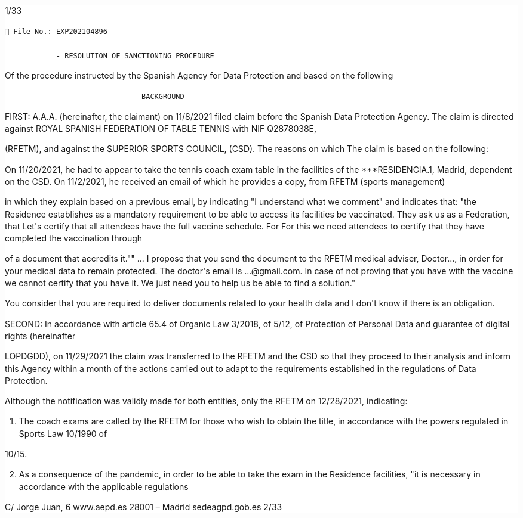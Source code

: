 1/33

     File No.: EXP202104896

                - RESOLUTION OF SANCTIONING PROCEDURE

Of the procedure instructed by the Spanish Agency for Data Protection and based on
the following

                                    BACKGROUND

FIRST: A.A.A. (hereinafter, the claimant) on 11/8/2021 filed
claim before the Spanish Data Protection Agency. The claim is directed
against ROYAL SPANISH FEDERATION OF TABLE TENNIS with NIF Q2878038E,

(RFETM), and against the SUPERIOR SPORTS COUNCIL, (CSD). The reasons on which
The claim is based on the following:

On 11/20/2021, he had to appear to take the tennis coach exam
table in the facilities of the \*\*\*RESIDENCIA.1, Madrid, dependent on the CSD.
On 11/2/2021, he received an email of which he provides a copy, from RFETM (sports management)

in which they explain based on a previous email, by indicating "I understand what we
comment" and indicates that: "the Residence establishes as a mandatory requirement to be able to
access its facilities be vaccinated. They ask us as a Federation, that
Let's certify that all attendees have the full vaccine schedule. For
For this we need attendees to certify that they have completed the vaccination through

of a document that accredits it."" ... I propose that you send the document to the
RFETM medical adviser, Doctor..., in order for your medical data to remain
protected. The doctor's email is …@gmail.com. In case of not proving that you have
with the vaccine we cannot certify that you have it. We just need you to help us
be able to find a solution."

You consider that you are required to deliver documents related to your health data and
I don't know if there is an obligation.

SECOND: In accordance with article 65.4 of Organic Law 3/2018, of 5/12, of
Protection of Personal Data and guarantee of digital rights (hereinafter

LOPDGDD), on 11/29/2021 the claim was transferred to the RFETM and the CSD so that they
proceed to their analysis and inform this Agency within a month of the
actions carried out to adapt to the requirements established in the regulations of
Data Protection.

Although the notification was validly made for both entities, only the
RFETM on 12/28/2021, indicating:

1) The coach exams are called by the RFETM for those who wish to obtain the
title, in accordance with the powers regulated in Sports Law 10/1990 of

10/15.

2) As a consequence of the pandemic, in order to be able to take the exam in the
Residence facilities, "it is necessary in accordance with the applicable regulations

C/ Jorge Juan, 6 www.aepd.es
28001 – Madrid sedeagpd.gob.es 2/33
